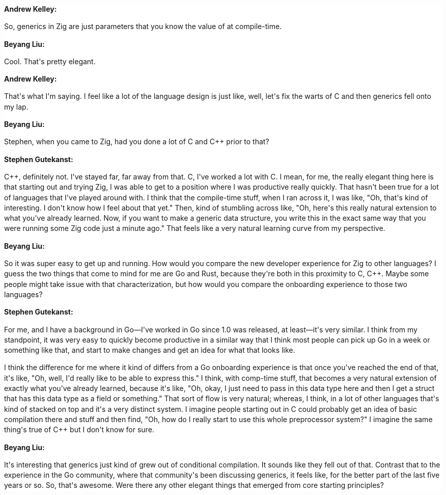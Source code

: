 **Andrew Kelley:**

So, generics in Zig are just parameters that you know the value of at compile-time.

**Beyang Liu:**

Cool. That's pretty elegant.

**Andrew Kelley:**

That's what I'm saying. I feel like a lot of the language design is just like, well, let's fix the warts of C and then generics fell onto my lap.

**Beyang Liu:**

Stephen, when you came to Zig, had you done a lot of C and C++ prior to that?

**Stephen Gutekanst:**

C++, definitely not. I've stayed far, far away from that. C, I've worked a lot with C. I mean, for me, the really elegant thing here is that starting out and trying Zig, I was able to get to a position where I was productive really quickly. That hasn't been true for a lot of languages that I've played around with. I think that the compile-time stuff, when I ran across it, I was like, "Oh, that's kind of interesting. I don't know how I feel about that yet." Then, kind of stumbling across like, "Oh, here's this really natural extension to what you've already learned. Now, if you want to make a generic data structure, you write this in the exact same way that you were running some Zig code just a minute ago." That feels like a very natural learning curve from my perspective.

**Beyang Liu:**

So it was super easy to get up and running. How would you compare the new developer experience for Zig to other languages? I guess the two things that come to mind for me are Go and Rust, because they're both in this proximity to C, C++. Maybe some people might take issue with that characterization, but how would you compare the onboarding experience to those two languages?

**Stephen Gutekanst:**

For me, and I have a background in Go—I've worked in Go since 1.0 was released, at least—it's very similar. I think from my standpoint, it was very easy to quickly become productive in a similar way that I think most people can pick up Go in a week or something like that, and start to make changes and get an idea for what that looks like.

I think the difference for me where it kind of differs from a Go onboarding experience is that once you've reached the end of that, it's like, "Oh, well, I'd really like to be able to express this." I think, with comp-time stuff, that becomes a very natural extension of exactly what you've already learned, because it's like, "Oh, okay, I just need to pass in this data type here and then I get a struct that has this data type as a field or something." That sort of flow is very natural; whereas, I think, in a lot of other languages that's kind of stacked on top and it's a very distinct system. I imagine people starting out in C could probably get an idea of basic compilation there and stuff and then find, "Oh, how do I really start to use this whole preprocessor system?" I imagine the same thing's true of C++ but I don't know for sure.

**Beyang Liu:**

It's interesting that generics just kind of grew out of conditional compilation. It sounds like they fell out of that. Contrast that to the experience in the Go community, where that community's been discussing generics, it feels like, for the better part of the last five years or so. So, that's awesome. Were there any other elegant things that emerged from core starting principles?
